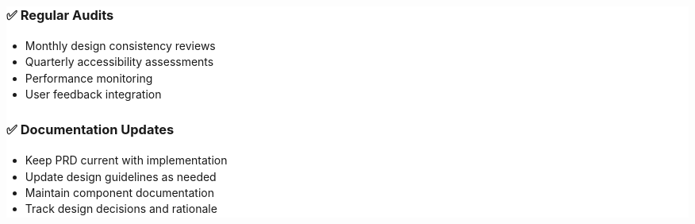 ### ✅ **Regular Audits**
- Monthly design consistency reviews
- Quarterly accessibility assessments
- Performance monitoring
- User feedback integration

### ✅ **Documentation Updates**
- Keep PRD current with implementation
- Update design guidelines as needed
- Maintain component documentation
- Track design decisions and rationale 